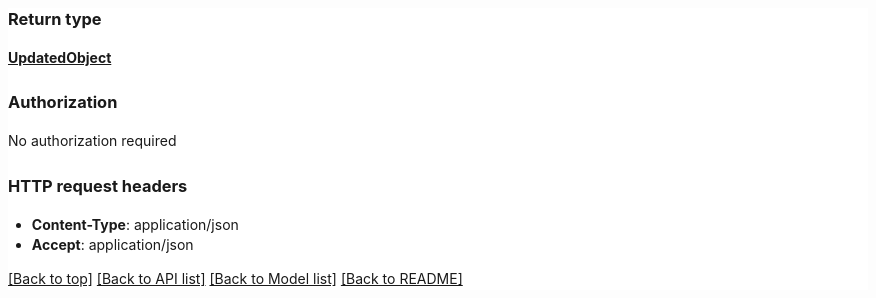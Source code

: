 ### Return type

[**UpdatedObject**](UpdatedObject.md)

### Authorization

No authorization required

### HTTP request headers

 - **Content-Type**: application/json
 - **Accept**: application/json

[[Back to top]](#) [[Back to API list]](../README.md#documentation-for-api-endpoints) [[Back to Model list]](../README.md#documentation-for-models) [[Back to README]](../README.md)


